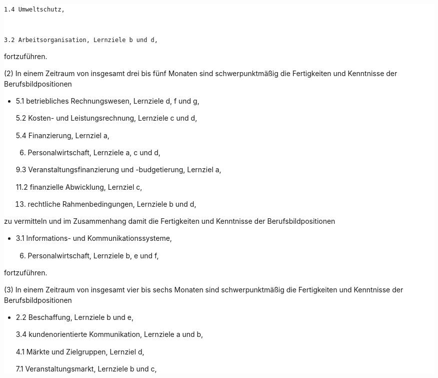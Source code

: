     1.4 Umweltschutz,


    3.2 Arbeitsorganisation, Lernziele b und d,






fortzuführen.

(2) In einem Zeitraum von insgesamt drei bis fünf Monaten sind schwerpunktmäßig die Fertigkeiten und Kenntnisse der Berufsbildpositionen

*
    5.1 betriebliches Rechnungswesen, Lernziele d, f und g,


    5.2 Kosten- und Leistungsrechnung, Lernziele c und d,


    5.4 Finanzierung, Lernziel a,


    6.  Personalwirtschaft, Lernziele a, c und d,


    9.3 Veranstaltungsfinanzierung und -budgetierung, Lernziel a,


    11.2 finanzielle Abwicklung, Lernziel c,


    13. rechtliche Rahmenbedingungen, Lernziele b und d,






zu vermitteln und im Zusammenhang damit die Fertigkeiten und Kenntnisse der Berufsbildpositionen

*
    3.1 Informations- und Kommunikationssysteme,


    6.  Personalwirtschaft, Lernziele b, e und f,






fortzuführen.

(3) In einem Zeitraum von insgesamt vier bis sechs Monaten sind schwerpunktmäßig die Fertigkeiten und Kenntnisse der Berufsbildpositionen

*
    2.2 Beschaffung, Lernziele b und e,


    3.4 kundenorientierte Kommunikation, Lernziele a und b,


    4.1 Märkte und Zielgruppen, Lernziel d,


    7.1 Veranstaltungsmarkt, Lernziele b und c,

